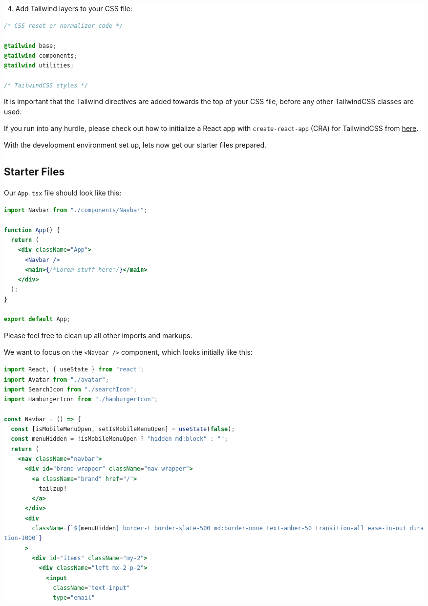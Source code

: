 4. Add Tailwind layers to your CSS file:

```css title="src/styles/styles.css"
/* CSS reset or normalizer code */

@tailwind base;
@tailwind components;
@tailwind utilities;

/* TailwindCSS styles */
```

It is important that the Tailwind directives are added towards the top of your CSS file, before any other TailwindCSS classes are used.

If you run into any hurdle, please check out how to initialize a React app with `create-react-app` (CRA) for TailwindCSS from [here](https://tailwindcss.com/docs/guides/create-react-app).

With the development environment set up, lets now get our starter files prepared.

## Starter Files

Our `App.tsx` file should look like this:

```jsx
import Navbar from "./components/Navbar";

function App() {
  return (
    <div className="App">
      <Navbar />
      <main>{/*Lorem stuff here*/}</main>
    </div>
  );
}

export default App;
```

Please feel free to clean up all other imports and markups.

We want to focus on the `<Navbar />` component, which looks initially like this:

```jsx
import React, { useState } from "react";
import Avatar from "./avatar";
import SearchIcon from "./searchIcon";
import HamburgerIcon from "./hamburgerIcon";

const Navbar = () => {
  const [isMobileMenuOpen, setIsMobileMenuOpen] = useState(false);
  const menuHidden = !isMobileMenuOpen ? "hidden md:block" : "";
  return (
    <nav className="navbar">
      <div id="brand-wrapper" className="nav-wrapper">
        <a className="brand" href="/">
          tailzup!
        </a>
      </div>
      <div
        className={`${menuHidden} border-t border-slate-500 md:border-none text-amber-50 transition-all ease-in-out duration-1000`}
      >
        <div id="items" className="my-2">
          <div className="left mx-2 p-2">
            <input
              className="text-input"
              type="email"
```